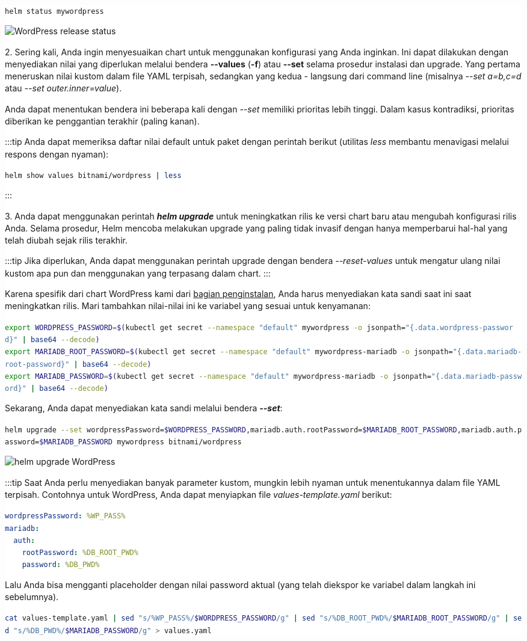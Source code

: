 ```bash
helm status mywordpress
```

<img src="https://assets.dewacloud.com/dewacloud-docs/kubernetes%20hosting/application%20deployment/Helm%20Integration/12-wordpress-release-status.png" alt="WordPress release status" max-width="100%"/>

2\. Sering kali, Anda ingin menyesuaikan chart untuk menggunakan konfigurasi yang Anda inginkan. Ini dapat dilakukan dengan menyediakan nilai yang diperlukan melalui bendera **\--values** (**-f**) atau **\--set** selama prosedur instalasi dan upgrade. Yang pertama meneruskan nilai kustom dalam file YAML terpisah, sedangkan yang kedua - langsung dari command line (misalnya _\--set a=b,c=d_ atau _\--set outer.inner=value_).

Anda dapat menentukan bendera ini beberapa kali dengan _\--set_ memiliki prioritas lebih tinggi. Dalam kasus kontradiksi, prioritas diberikan ke penggantian terakhir (paling kanan).

:::tip
Anda dapat memeriksa daftar nilai default untuk paket dengan perintah berikut (utilitas _less_ membantu menavigasi melalui respons dengan nyaman):  
```bash
helm show values bitnami/wordpress | less
```
:::

3\. Anda dapat menggunakan perintah _**helm upgrade**_ untuk meningkatkan rilis ke versi chart baru atau mengubah konfigurasi rilis Anda. Selama prosedur, Helm mencoba melakukan upgrade yang paling tidak invasif dengan hanya memperbarui hal-hal yang telah diubah sejak rilis terakhir.

:::tip
Jika diperlukan, Anda dapat menggunakan perintah upgrade dengan bendera _--reset-values_ untuk mengatur ulang nilai kustom apa pun dan menggunakan yang terpasang dalam chart.
:::

Karena spesifik dari chart WordPress kami dari [bagian penginstalan](<#installing-helm-package>), Anda harus menyediakan kata sandi saat ini saat meningkatkan rilis. Mari tambahkan nilai-nilai ini ke variabel yang sesuai untuk kenyamanan:

```bash
export WORDPRESS_PASSWORD=$(kubectl get secret --namespace "default" mywordpress -o jsonpath="{.data.wordpress-password}" | base64 --decode)
export MARIADB_ROOT_PASSWORD=$(kubectl get secret --namespace "default" mywordpress-mariadb -o jsonpath="{.data.mariadb-root-password}" | base64 --decode)
export MARIADB_PASSWORD=$(kubectl get secret --namespace "default" mywordpress-mariadb -o jsonpath="{.data.mariadb-password}" | base64 --decode)
```

Sekarang, Anda dapat menyediakan kata sandi melalui bendera _**\--set**_:

```bash
helm upgrade --set wordpressPassword=$WORDPRESS_PASSWORD,mariadb.auth.rootPassword=$MARIADB_ROOT_PASSWORD,mariadb.auth.password=$MARIADB_PASSWORD mywordpress bitnami/wordpress
```

<img src="https://assets.dewacloud.com/dewacloud-docs/kubernetes%20hosting/application%20deployment/Helm%20Integration/14-helm-upgrade-wordpress.png" alt="helm upgrade WordPress" max-width="100%"/>

:::tip
Saat Anda perlu menyediakan banyak parameter kustom, mungkin lebih nyaman untuk menentukannya dalam file YAML terpisah. Contohnya untuk WordPress, Anda dapat menyiapkan file _values-template.yaml_ berikut:  
```yaml
wordpressPassword: %WP_PASS%
mariadb:
  auth:
    rootPassword: %DB_ROOT_PWD%
    password: %DB_PWD%
```
Lalu Anda bisa mengganti placeholder dengan nilai password aktual (yang telah diekspor ke variabel dalam langkah ini sebelumnya).  
```bash
cat values-template.yaml | sed "s/%WP_PASS%/$WORDPRESS_PASSWORD/g" | sed "s/%DB_ROOT_PWD%/$MARIADB_ROOT_PASSWORD/g" | sed "s/%DB_PWD%/$MARIADB_PASSWORD/g" > values.yaml
```
